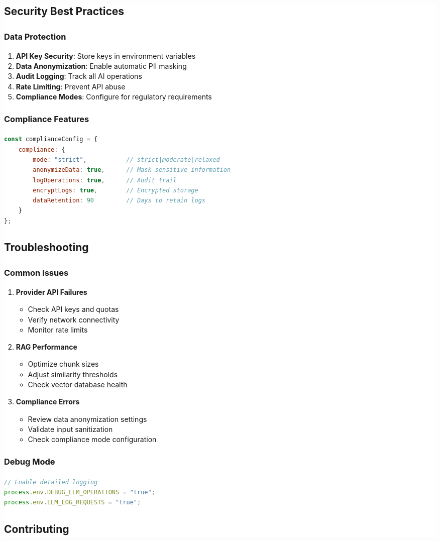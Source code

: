 ## Security Best Practices

### Data Protection

1. **API Key Security**: Store keys in environment variables
2. **Data Anonymization**: Enable automatic PII masking
3. **Audit Logging**: Track all AI operations
4. **Rate Limiting**: Prevent API abuse
5. **Compliance Modes**: Configure for regulatory requirements

### Compliance Features

```javascript
const complianceConfig = {
    compliance: {
        mode: "strict",           // strict|moderate|relaxed
        anonymizeData: true,      // Mask sensitive information
        logOperations: true,      // Audit trail
        encryptLogs: true,        // Encrypted storage
        dataRetention: 90         // Days to retain logs
    }
};
```

## Troubleshooting

### Common Issues

1. **Provider API Failures**
   - Check API keys and quotas
   - Verify network connectivity
   - Monitor rate limits

2. **RAG Performance**
   - Optimize chunk sizes
   - Adjust similarity thresholds
   - Check vector database health

3. **Compliance Errors**
   - Review data anonymization settings
   - Validate input sanitization
   - Check compliance mode configuration

### Debug Mode

```javascript
// Enable detailed logging
process.env.DEBUG_LLM_OPERATIONS = "true";
process.env.LLM_LOG_REQUESTS = "true";
```

## Contributing
